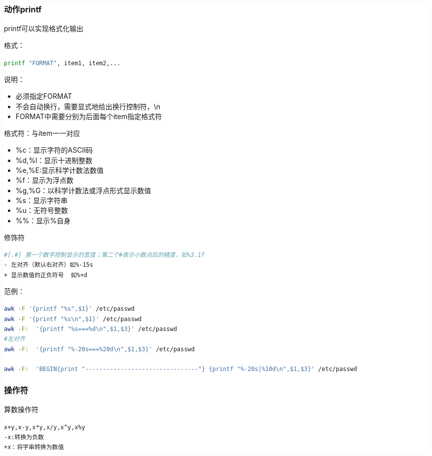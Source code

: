 

### 动作printf

printf可以实现格式化输出

格式：

```bash
printf "FORMAT", item1, item2,...
```

说明：

+ 必须指定FORMAT
+ 不会自动换行，需要显式地给出换行控制符，\n
+ FORMAT中需要分别为后面每个item指定格式符

格式符：与item一一对应

+ %c：显示字符的ASCII码
+ %d,%l：显示十进制整数
+ %e,%E:显示科学计数法数值
+ %f：显示为浮点数
+ %g,%G：以科学计数法或浮点形式显示数值
+ %s：显示字符串
+ %u：无符号整数
+ %%：显示%自身

修饰符

```bash
#[.#] 第一个数字控制显示的宽度；第二个#表示小数点后的精度，如%3.1f
- 左对齐（默认右对齐）如%-15s
+ 显示数值的正负符号  如%+d
```

范例：

```bash
awk -F '{printf "%s",$1}' /etc/passwd
awk -F '{printf "%s\n",$1}' /etc/passwd
awk -F:  '{printf "%s===%d\n",$1,$3}' /etc/passwd
#左对齐
awk -F:  '{printf "%-20s===%20d\n",$1,$3}' /etc/passwd

awk -F:  'BEGIN{print "--------------------------------"} {printf "%-20s|%10d\n",$1,$3}' /etc/passwd

```



### 操作符

算数操作符

```bash
x+y,x-y,x*y,x/y,x^y,x%y
-x:转换为负数
+x：将字串转换为数值
```
